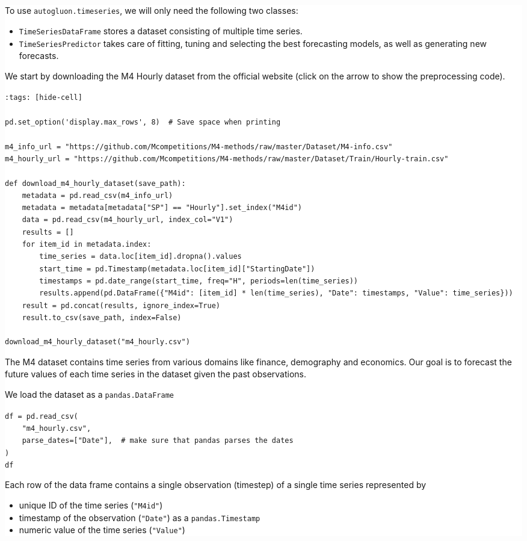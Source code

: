 To use `autogluon.timeseries`, we will only need the following two classes:

- `TimeSeriesDataFrame` stores a dataset consisting of multiple time series.
- `TimeSeriesPredictor` takes care of fitting, tuning and selecting the best forecasting models, as well as generating new forecasts.

We start by downloading the M4 Hourly dataset from the official website (click on the arrow to show the preprocessing code).

```{code-cell} ipython3
:tags: [hide-cell]

pd.set_option('display.max_rows', 8)  # Save space when printing

m4_info_url = "https://github.com/Mcompetitions/M4-methods/raw/master/Dataset/M4-info.csv"
m4_hourly_url = "https://github.com/Mcompetitions/M4-methods/raw/master/Dataset/Train/Hourly-train.csv"

def download_m4_hourly_dataset(save_path):
    metadata = pd.read_csv(m4_info_url)
    metadata = metadata[metadata["SP"] == "Hourly"].set_index("M4id")
    data = pd.read_csv(m4_hourly_url, index_col="V1")
    results = []
    for item_id in metadata.index:
        time_series = data.loc[item_id].dropna().values
        start_time = pd.Timestamp(metadata.loc[item_id]["StartingDate"])
        timestamps = pd.date_range(start_time, freq="H", periods=len(time_series))
        results.append(pd.DataFrame({"M4id": [item_id] * len(time_series), "Date": timestamps, "Value": time_series}))
    result = pd.concat(results, ignore_index=True)
    result.to_csv(save_path, index=False)

download_m4_hourly_dataset("m4_hourly.csv")
```

The M4 dataset contains time series from various domains like finance, demography and economics.
Our goal is to forecast the future values of each time series in the dataset given the past observations.

We load the dataset as a `pandas.DataFrame`

```{code-cell} ipython3
df = pd.read_csv(
    "m4_hourly.csv",
    parse_dates=["Date"],  # make sure that pandas parses the dates
)
df
```

Each row of the data frame contains a single observation (timestep) of a single time series represented by

- unique ID of the time series (`"M4id"`)
- timestamp of the observation (`"Date"`) as a `pandas.Timestamp`
- numeric value of the time series (`"Value"`)

